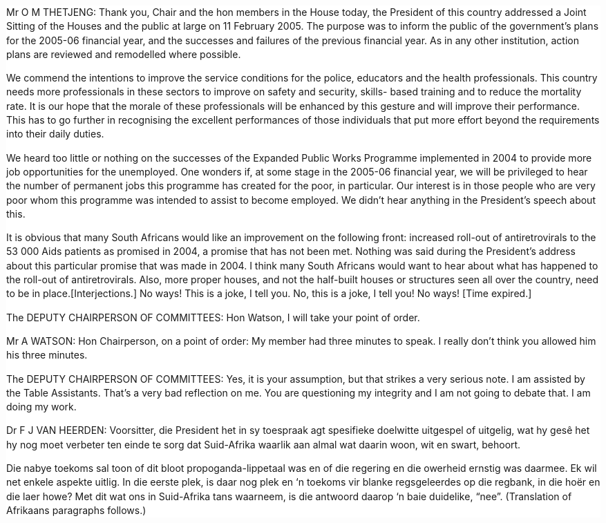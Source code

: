 Mr O M THETJENG:  Thank you, Chair and the hon members in the House today,
the President of this country addressed a Joint Sitting of the Houses and
the public at large on 11 February 2005. The purpose was to inform the
public of the government’s plans for the 2005-06 financial year, and the
successes and failures of the previous financial year. As in any other
institution, action plans are reviewed and remodelled where possible.

We commend the intentions to improve the service conditions for the police,
educators and the health professionals. This country needs more
professionals in these sectors to improve on safety and security, skills-
based training and to reduce the mortality rate. It is our hope that the
morale of these professionals will be enhanced by this gesture and will
improve their performance. This has to go further in recognising the
excellent performances of those individuals that put more effort beyond the
requirements into their daily duties.

We heard too little or nothing on the successes of the Expanded Public
Works Programme implemented in 2004 to provide more job opportunities for
the unemployed. One wonders if, at some stage in the 2005-06 financial
year, we will be privileged to hear the number of permanent jobs this
programme has created for the poor, in particular. Our interest is in those
people who are very poor whom this programme was intended to assist to
become employed. We didn’t hear anything in the President’s speech about
this.

It is obvious that many South Africans would like an improvement on the
following front: increased roll-out of antiretrovirals to the 53 000 Aids
patients as promised in 2004, a promise that has not been met. Nothing was
said during the President’s address about this particular promise that was
made in 2004. I think many South Africans would want to hear about what has
happened to the roll-out of antiretrovirals. Also, more proper houses, and
not the half-built houses or structures seen all over the country, need to
be in place.[Interjections.] No ways! This is a joke, I tell you. No, this
is a joke, I tell you! No ways! [Time expired.]

The DEPUTY CHAIRPERSON OF COMMITTEES: Hon Watson, I will take your point of
order.

Mr A WATSON: Hon Chairperson, on a point of order: My member had three
minutes to speak. I really don’t think you allowed him his three minutes.

The DEPUTY CHAIRPERSON OF COMMITTEES: Yes, it is your assumption, but that
strikes a very serious note. I am assisted by the Table Assistants. That’s
a very bad reflection on me. You are questioning my integrity and I am not
going to debate that. I am doing my work.

Dr F J VAN HEERDEN: Voorsitter, die President het in sy toespraak agt
spesifieke doelwitte uitgespel of uitgelig, wat hy gesê het hy nog moet
verbeter ten einde te sorg dat Suid-Afrika waarlik aan almal wat daarin
woon, wit en swart, behoort.

Die nabye toekoms sal toon of dit bloot propoganda-lippetaal was en of die
regering en die owerheid ernstig was daarmee. Ek wil net enkele aspekte
uitlig. In die eerste plek, is daar nog plek en ‘n toekoms vir blanke
regsgeleerdes op die regbank, in die hoër en die laer howe? Met dit wat ons
in Suid-Afrika tans waarneem, is die antwoord daarop ‘n baie duidelike,
“nee”. (Translation of Afrikaans paragraphs follows.)
